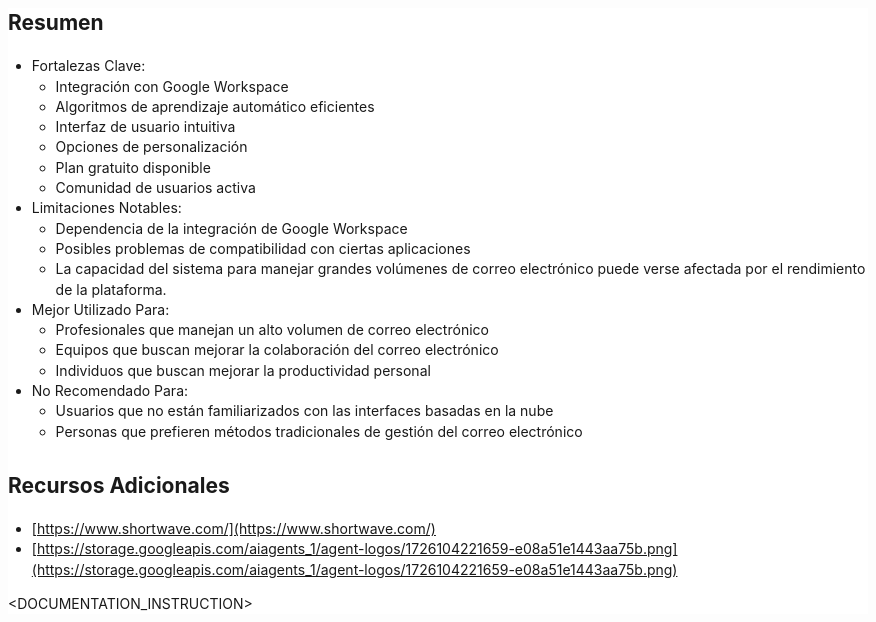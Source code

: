 ## Resumen
- Fortalezas Clave:
    - Integración con Google Workspace
    - Algoritmos de aprendizaje automático eficientes
    - Interfaz de usuario intuitiva
    - Opciones de personalización
    - Plan gratuito disponible
    - Comunidad de usuarios activa
- Limitaciones Notables:
    - Dependencia de la integración de Google Workspace
    - Posibles problemas de compatibilidad con ciertas aplicaciones
    - La capacidad del sistema para manejar grandes volúmenes de correo electrónico puede verse afectada por el rendimiento de la plataforma.
- Mejor Utilizado Para:
    - Profesionales que manejan un alto volumen de correo electrónico
    - Equipos que buscan mejorar la colaboración del correo electrónico
    - Individuos que buscan mejorar la productividad personal
- No Recomendado Para:
    - Usuarios que no están familiarizados con las interfaces basadas en la nube
    - Personas que prefieren métodos tradicionales de gestión del correo electrónico

## Recursos Adicionales
- [https://www.shortwave.com/](https://www.shortwave.com/)
- [https://storage.googleapis.com/aiagents_1/agent-logos/1726104221659-e08a51e1443aa75b.png](https://storage.googleapis.com/aiagents_1/agent-logos/1726104221659-e08a51e1443aa75b.png)

<DOCUMENTATION_INSTRUCTION>
